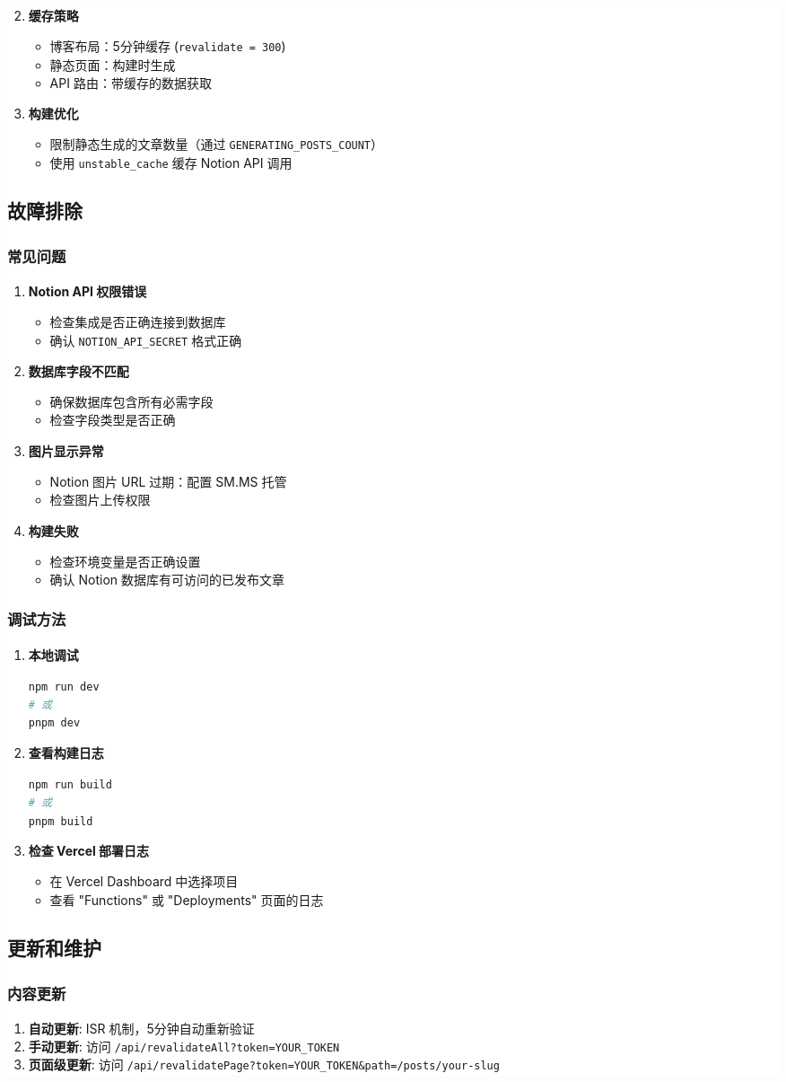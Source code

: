 2. **缓存策略**
   - 博客布局：5分钟缓存 (`revalidate = 300`)
   - 静态页面：构建时生成
   - API 路由：带缓存的数据获取

3. **构建优化**
   - 限制静态生成的文章数量（通过 `GENERATING_POSTS_COUNT`）
   - 使用 `unstable_cache` 缓存 Notion API 调用

## 故障排除

### 常见问题

1. **Notion API 权限错误**
   - 检查集成是否正确连接到数据库
   - 确认 `NOTION_API_SECRET` 格式正确

2. **数据库字段不匹配**
   - 确保数据库包含所有必需字段
   - 检查字段类型是否正确

3. **图片显示异常**
   - Notion 图片 URL 过期：配置 SM.MS 托管
   - 检查图片上传权限

4. **构建失败**
   - 检查环境变量是否正确设置
   - 确认 Notion 数据库有可访问的已发布文章

### 调试方法

1. **本地调试**
   ```bash
   npm run dev
   # 或
   pnpm dev
   ```

2. **查看构建日志**
   ```bash
   npm run build
   # 或
   pnpm build
   ```

3. **检查 Vercel 部署日志**
   - 在 Vercel Dashboard 中选择项目
   - 查看 "Functions" 或 "Deployments" 页面的日志

## 更新和维护

### 内容更新

1. **自动更新**: ISR 机制，5分钟自动重新验证
2. **手动更新**: 访问 `/api/revalidateAll?token=YOUR_TOKEN`
3. **页面级更新**: 访问 `/api/revalidatePage?token=YOUR_TOKEN&path=/posts/your-slug`
